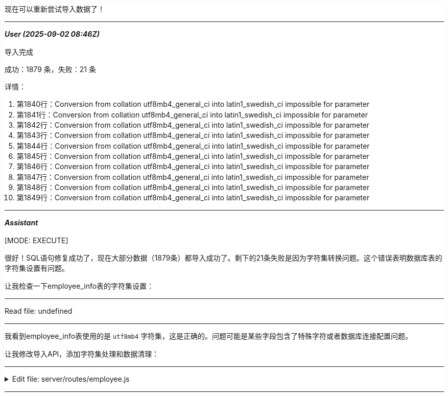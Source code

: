 现在可以重新尝试导入数据了！

---

_**User (2025-09-02 08:46Z)**_

导入完成

成功：1879 条，失败：21 条

详情：
1. 第1840行：Conversion from collation utf8mb4_general_ci into latin1_swedish_ci impossible for parameter
2. 第1841行：Conversion from collation utf8mb4_general_ci into latin1_swedish_ci impossible for parameter
3. 第1842行：Conversion from collation utf8mb4_general_ci into latin1_swedish_ci impossible for parameter
4. 第1843行：Conversion from collation utf8mb4_general_ci into latin1_swedish_ci impossible for parameter
5. 第1844行：Conversion from collation utf8mb4_general_ci into latin1_swedish_ci impossible for parameter
6. 第1845行：Conversion from collation utf8mb4_general_ci into latin1_swedish_ci impossible for parameter
7. 第1846行：Conversion from collation utf8mb4_general_ci into latin1_swedish_ci impossible for parameter
8. 第1847行：Conversion from collation utf8mb4_general_ci into latin1_swedish_ci impossible for parameter
9. 第1848行：Conversion from collation utf8mb4_general_ci into latin1_swedish_ci impossible for parameter
10. 第1849行：Conversion from collation utf8mb4_general_ci into latin1_swedish_ci impossible for parameter

---

_**Assistant**_

[MODE: EXECUTE]

很好！SQL语句修复成功了，现在大部分数据（1879条）都导入成功了。剩下的21条失败是因为字符集转换问题。这个错误表明数据库表的字符集设置有问题。

让我检查一下employee_info表的字符集设置：


---

Read file: undefined

---

我看到employee_info表使用的是 `utf8mb4` 字符集，这是正确的。问题可能是某些字段包含了特殊字符或者数据库连接配置问题。

让我修改导入API，添加字符集处理和数据清理：


---

<details><summary>Edit file: server/routes/employee.js</summary></details>

---
